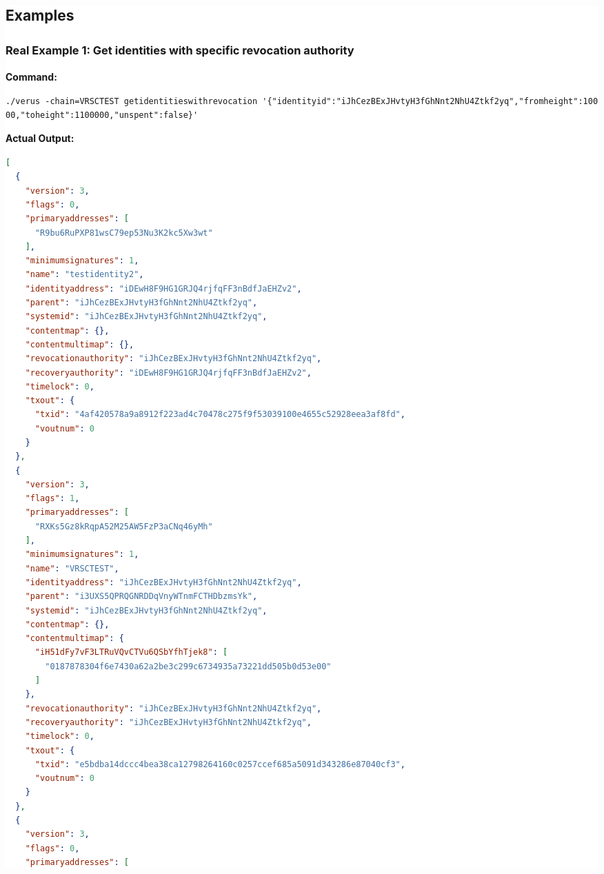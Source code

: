 ## Examples

### Real Example 1: Get identities with specific revocation authority

**Command:**
```
./verus -chain=VRSCTEST getidentitieswithrevocation '{"identityid":"iJhCezBExJHvtyH3fGhNnt2NhU4Ztkf2yq","fromheight":10000,"toheight":1100000,"unspent":false}'
```

**Actual Output:**
```json
[
  {
    "version": 3,
    "flags": 0,
    "primaryaddresses": [
      "R9bu6RuPXP81wsC79ep53Nu3K2kc5Xw3wt"
    ],
    "minimumsignatures": 1,
    "name": "testidentity2",
    "identityaddress": "iDEwH8F9HG1GRJQ4rjfqFF3nBdfJaEHZv2",
    "parent": "iJhCezBExJHvtyH3fGhNnt2NhU4Ztkf2yq",
    "systemid": "iJhCezBExJHvtyH3fGhNnt2NhU4Ztkf2yq",
    "contentmap": {},
    "contentmultimap": {},
    "revocationauthority": "iJhCezBExJHvtyH3fGhNnt2NhU4Ztkf2yq",
    "recoveryauthority": "iDEwH8F9HG1GRJQ4rjfqFF3nBdfJaEHZv2",
    "timelock": 0,
    "txout": {
      "txid": "4af420578a9a8912f223ad4c70478c275f9f53039100e4655c52928eea3af8fd",
      "voutnum": 0
    }
  },
  {
    "version": 3,
    "flags": 1,
    "primaryaddresses": [
      "RXKs5Gz8kRqpA52M25AW5FzP3aCNq46yMh"
    ],
    "minimumsignatures": 1,
    "name": "VRSCTEST",
    "identityaddress": "iJhCezBExJHvtyH3fGhNnt2NhU4Ztkf2yq",
    "parent": "i3UXS5QPRQGNRDDqVnyWTnmFCTHDbzmsYk",
    "systemid": "iJhCezBExJHvtyH3fGhNnt2NhU4Ztkf2yq",
    "contentmap": {},
    "contentmultimap": {
      "iH51dFy7vF3LTRuVQvCTVu6QSbYfhTjek8": [
        "0187878304f6e7430a62a2be3c299c6734935a73221dd505b0d53e00"
      ]
    },
    "revocationauthority": "iJhCezBExJHvtyH3fGhNnt2NhU4Ztkf2yq",
    "recoveryauthority": "iJhCezBExJHvtyH3fGhNnt2NhU4Ztkf2yq",
    "timelock": 0,
    "txout": {
      "txid": "e5bdba14dccc4bea38ca12798264160c0257ccef685a5091d343286e87040cf3",
      "voutnum": 0
    }
  },
  {
    "version": 3,
    "flags": 0,
    "primaryaddresses": [
```